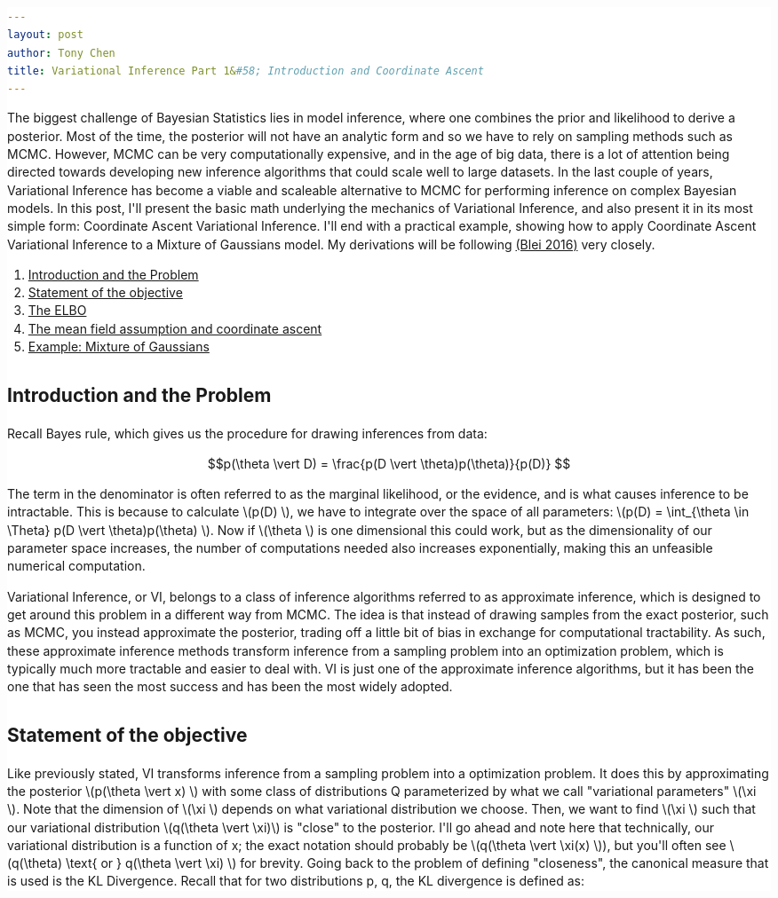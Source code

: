 ```yaml
---
layout: post
author: Tony Chen
title: Variational Inference Part 1&#58; Introduction and Coordinate Ascent
---
```


The biggest challenge of Bayesian Statistics lies in model inference, where one combines the prior and likelihood to derive a posterior.  Most of the time, the posterior will not have an analytic form and so we have to rely on sampling methods such as MCMC.  However, MCMC can be very computationally expensive, and in the age of big data, there is a lot of attention being directed towards developing new inference algorithms that could scale well to large datasets.  In the last couple of years, Variational Inference has become a viable and scaleable alternative to MCMC for performing inference on complex Bayesian models.  In this post, I'll present the basic math underlying the mechanics of Variational Inference, and also present it in its most simple form: Coordinate Ascent Variational Inference.  I'll end with a practical example, showing how to apply Coordinate Ascent Variational Inference to a Mixture of Gaussians model.  My derivations will be following [(Blei 2016)](https://arxiv.org/abs/1601.00670) very closely.

1. [Introduction and the Problem](#intro)
2. [Statement of the objective](#objective)
3. [The ELBO](#elbo)
4. [The mean field assumption and coordinate ascent](#cavi)
5. [Example: Mixture of Gaussians](#gmm)

## Introduction and the Problem <a name="intro"></a>

Recall Bayes rule, which gives us the procedure for drawing inferences from data:

$$p(\theta \vert D) = \frac{p(D \vert \theta)p(\theta)}{p(D)} $$

The term in the denominator is often referred to as the marginal likelihood, or the evidence, and is what causes inference to be intractable.  This is because to calculate \\(p(D) \\), we have to integrate over the space of all parameters:  \\(p(D) = \int_{\theta \in \Theta} p(D \vert \theta)p(\theta) \\).  Now if \\(\theta \\) is one dimensional this could work, but as the dimensionality of our parameter space increases, the number of computations needed also increases exponentially, making this an unfeasible numerical computation.

Variational Inference, or VI, belongs to a class of inference algorithms referred to as approximate inference, which is designed to get around this problem in a different way from MCMC.  The idea is that instead of drawing samples from the exact posterior, such as MCMC, you instead approximate the posterior, trading off a little bit of bias in exchange for computational tractability.  As such, these approximate inference methods transform inference from a sampling problem into an optimization problem, which is typically much more tractable and easier to deal with.  VI is just one of the approximate inference algorithms, but it has been the one that has seen the most success and has been the most widely adopted.

## Statement of the objective <a name="objective"></a>

Like previously stated, VI transforms inference from a sampling problem into a optimization problem.  It does this by approximating the posterior \\(p(\theta \vert x) \\) with some class of distributions Q parameterized by what we call "variational parameters" \\(\xi \\).  Note that the dimension of \\(\xi \\) depends on what variational distribution we choose. Then, we want to find \\(\xi \\) such that our variational distribution \\(q(\theta \vert \xi)\\) is "close" to the posterior.  I'll go ahead and note here that technically, our variational distribution is a function of x; the exact notation should probably be \\(q(\theta \vert \xi(x) \\)), but you'll often see \\(q(\theta) \text{ or } q(\theta \vert \xi) \\) for brevity. Going back to the problem of defining "closeness", the canonical measure that is used is the KL Divergence.  Recall that for two distributions p, q, the KL divergence is defined as:
